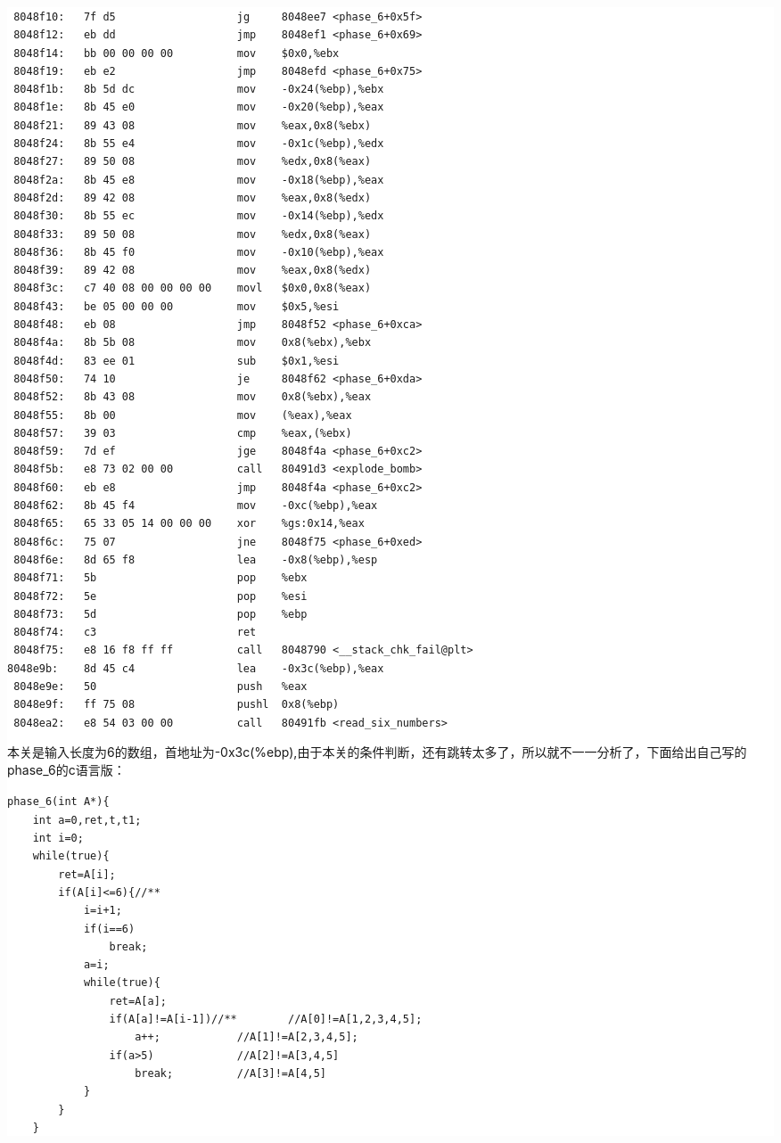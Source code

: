 ```
 8048f10:	7f d5                	jg     8048ee7 <phase_6+0x5f>
 8048f12:	eb dd                	jmp    8048ef1 <phase_6+0x69>
 8048f14:	bb 00 00 00 00       	mov    $0x0,%ebx
 8048f19:	eb e2                	jmp    8048efd <phase_6+0x75>
 8048f1b:	8b 5d dc             	mov    -0x24(%ebp),%ebx
 8048f1e:	8b 45 e0             	mov    -0x20(%ebp),%eax
 8048f21:	89 43 08             	mov    %eax,0x8(%ebx)
 8048f24:	8b 55 e4             	mov    -0x1c(%ebp),%edx
 8048f27:	89 50 08             	mov    %edx,0x8(%eax)
 8048f2a:	8b 45 e8             	mov    -0x18(%ebp),%eax
 8048f2d:	89 42 08             	mov    %eax,0x8(%edx)
 8048f30:	8b 55 ec             	mov    -0x14(%ebp),%edx
 8048f33:	89 50 08             	mov    %edx,0x8(%eax)
 8048f36:	8b 45 f0             	mov    -0x10(%ebp),%eax
 8048f39:	89 42 08             	mov    %eax,0x8(%edx)
 8048f3c:	c7 40 08 00 00 00 00 	movl   $0x0,0x8(%eax)
 8048f43:	be 05 00 00 00       	mov    $0x5,%esi
 8048f48:	eb 08                	jmp    8048f52 <phase_6+0xca>
 8048f4a:	8b 5b 08             	mov    0x8(%ebx),%ebx
 8048f4d:	83 ee 01             	sub    $0x1,%esi
 8048f50:	74 10                	je     8048f62 <phase_6+0xda>
 8048f52:	8b 43 08             	mov    0x8(%ebx),%eax
 8048f55:	8b 00                	mov    (%eax),%eax
 8048f57:	39 03                	cmp    %eax,(%ebx)
 8048f59:	7d ef                	jge    8048f4a <phase_6+0xc2>
 8048f5b:	e8 73 02 00 00       	call   80491d3 <explode_bomb>
 8048f60:	eb e8                	jmp    8048f4a <phase_6+0xc2>
 8048f62:	8b 45 f4             	mov    -0xc(%ebp),%eax
 8048f65:	65 33 05 14 00 00 00 	xor    %gs:0x14,%eax
 8048f6c:	75 07                	jne    8048f75 <phase_6+0xed>
 8048f6e:	8d 65 f8             	lea    -0x8(%ebp),%esp
 8048f71:	5b                   	pop    %ebx
 8048f72:	5e                   	pop    %esi
 8048f73:	5d                   	pop    %ebp
 8048f74:	c3                   	ret    
 8048f75:	e8 16 f8 ff ff       	call   8048790 <__stack_chk_fail@plt>
8048e9b:	8d 45 c4             	lea    -0x3c(%ebp),%eax
 8048e9e:	50                   	push   %eax
 8048e9f:	ff 75 08             	pushl  0x8(%ebp)
 8048ea2:	e8 54 03 00 00       	call   80491fb <read_six_numbers>
```

本关是输入长度为6的数组，首地址为-0x3c(%ebp),由于本关的条件判断，还有跳转太多了，所以就不一一分析了，下面给出自己写的phase_6的c语言版：

```
phase_6(int A*){
	int a=0,ret,t,t1;
	int i=0;
	while(true){
		ret=A[i];
		if(A[i]<=6){//**
			i=i+1;
			if(i==6)
				break;
			a=i;
			while(true){
				ret=A[a];
				if(A[a]!=A[i-1])//**		//A[0]!=A[1,2,3,4,5];
					a++;			//A[1]!=A[2,3,4,5];				
				if(a>5)				//A[2]!=A[3,4,5]
					break;			//A[3]!=A[4,5]
			}
		}
	}
```